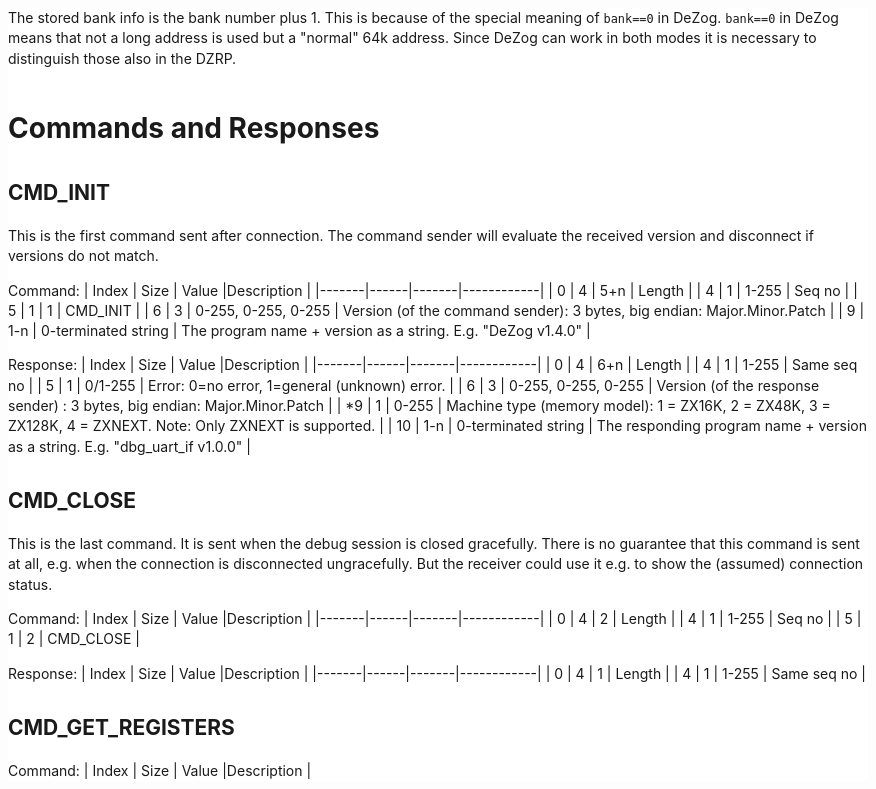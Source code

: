 The stored bank info is the bank number plus 1.
This is because of the special meaning of ```bank==0``` in DeZog.
```bank==0``` in DeZog means that not a long address is used but a "normal" 64k address. Since DeZog can work in both modes it is necessary to distinguish those also in the DZRP.


# Commands and Responses

## CMD_INIT

This is the first command sent after connection.
The command sender will evaluate the received version and disconnect if versions do not match.

Command:
| Index | Size | Value |Description |
|-------|------|-------|------------|
| 0     | 4    | 5+n   | Length     |
| 4     | 1    | 1-255 | Seq no     |
| 5     | 1    | 1     | CMD_INIT   |
| 6     | 3    | 0-255, 0-255, 0-255 | Version (of the command sender): 3 bytes, big endian: Major.Minor.Patch |
| 9     | 1-n  | 0-terminated string | The program name + version as a string. E.g. "DeZog v1.4.0" |


Response:
| Index | Size | Value |Description |
|-------|------|-------|------------|
| 0     | 4    | 6+n   | Length     |
| 4     | 1    | 1-255 | Same seq no |
| 5     | 1    | 0/1-255 | Error: 0=no error, 1=general (unknown) error. |
| 6     | 3    | 0-255, 0-255, 0-255 | Version (of the response sender) : 3 bytes, big endian: Major.Minor.Patch |
| *9    | 1    | 0-255 | Machine type (memory model): 1 = ZX16K, 2 = ZX48K, 3 = ZX128K, 4 = ZXNEXT. Note: Only ZXNEXT is supported. |
| 10    | 1-n  | 0-terminated string | The responding program name + version as a string. E.g. "dbg_uart_if v1.0.0" |


## CMD_CLOSE

This is the last command. It is sent when the debug session is closed gracefully.
There is no guarantee that this command is sent at all, e.g. when the connection is disconnected ungracefully.
But the receiver could use it e.g. to show the (assumed) connection status.

Command:
| Index | Size | Value |Description |
|-------|------|-------|------------|
| 0     | 4    | 2   | Length     |
| 4     | 1    | 1-255 | Seq no     |
| 5     | 1    | 2     | CMD_CLOSE  |


Response:
| Index | Size | Value |Description |
|-------|------|-------|------------|
| 0     | 4    | 1     | Length     |
| 4     | 1    | 1-255 | Same seq no |


## CMD_GET_REGISTERS

Command:
| Index | Size | Value |Description |
```